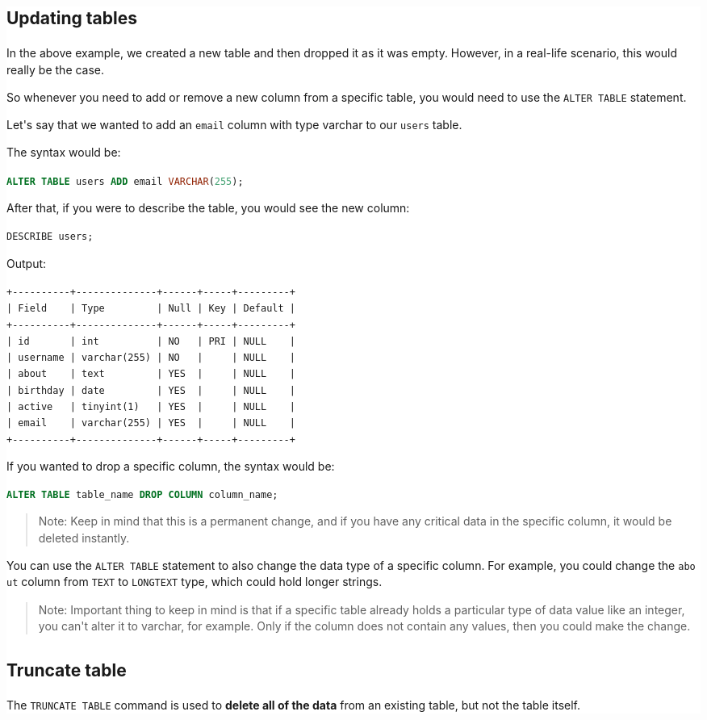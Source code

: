 ## Updating tables

In the above example, we created a new table and then dropped it as it was empty. However, in a real-life scenario, this would really be the case.

So whenever you need to add or remove a new column from a specific table, you would need to use the `ALTER TABLE` statement.

Let's say that we wanted to add an `email` column with type varchar to our `users` table.

The syntax would be:

```sql
ALTER TABLE users ADD email VARCHAR(255);
```

After that, if you were to describe the table, you would see the new column:

```sql
DESCRIBE users;
```

Output:

```
+----------+--------------+------+-----+---------+
| Field    | Type         | Null | Key | Default |
+----------+--------------+------+-----+---------+
| id       | int          | NO   | PRI | NULL    |
| username | varchar(255) | NO   |     | NULL    |
| about    | text         | YES  |     | NULL    |
| birthday | date         | YES  |     | NULL    |
| active   | tinyint(1)   | YES  |     | NULL    |
| email    | varchar(255) | YES  |     | NULL    |
+----------+--------------+------+-----+---------+
```

If you wanted to drop a specific column, the syntax would be:

```sql
ALTER TABLE table_name DROP COLUMN column_name;
```

> Note: Keep in mind that this is a permanent change, and if you have any critical data in the specific column, it would be deleted instantly.

You can use the `ALTER TABLE` statement to also change the data type of a specific column. For example, you could change the `about` column from `TEXT` to `LONGTEXT` type, which could hold longer strings.

> Note: Important thing to keep in mind is that if a specific table already holds a particular type of data value like an integer, you can't alter it to varchar, for example. Only if the column does not contain any values, then you could make the change.


## Truncate table

The `TRUNCATE TABLE` command is used to **delete all of the data** from an existing table, but not the table itself.
